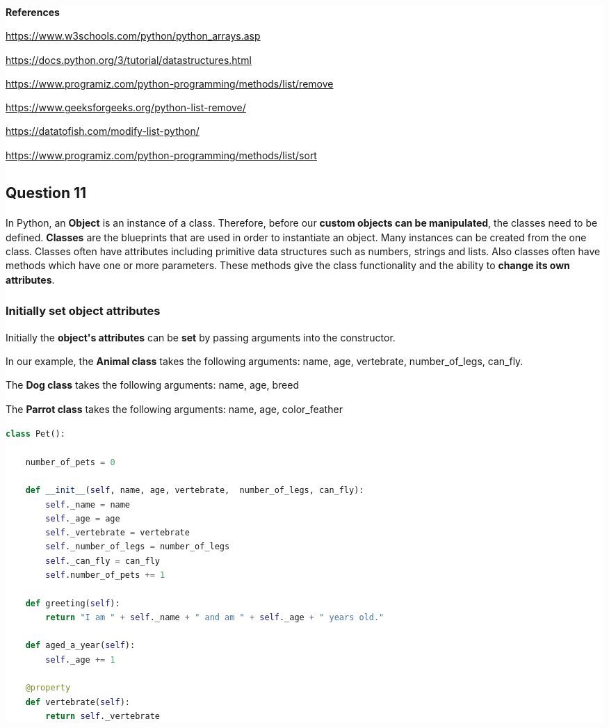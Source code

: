 





 **References**

https://www.w3schools.com/python/python_arrays.asp

https://docs.python.org/3/tutorial/datastructures.html

https://www.programiz.com/python-programming/methods/list/remove

https://www.geeksforgeeks.org/python-list-remove/

https://datatofish.com/modify-list-python/

https://www.programiz.com/python-programming/methods/list/sort







## Question 11



In Python, an **Object** is an instance of a class.  Therefore, before our **custom objects can be manipulated**, the classes need to be defined. **Classes** are the blueprints that are used in order to instantiate an object. Many instances can be created from the one class. Classes often have attributes including primitive data structures such as numbers, strings and lists. Also classes often have methods which have one or more parameters. These methods give the class functionality and the ability to **change its own attributes**.



### Initially set object attributes

Initially the **object's attributes** can be **set** by passing arguments into the constructor.



In our example, the **Animal class** takes the following arguments: name, age, vertebrate,  number_of_legs, can_fly.

The **Dog class** takes the following arguments: name, age, breed

The **Parrot class** takes the following arguments: name, age, color_feather



```python
class Pet():
    
    number_of_pets = 0
	
    def __init__(self, name, age, vertebrate,  number_of_legs, can_fly):
        self._name = name
        self._age = age
        self._vertebrate = vertebrate
        self._number_of_legs = number_of_legs
        self._can_fly = can_fly
        self.number_of_pets += 1
        
    def greeting(self):
        return "I am " + self._name + " and am " + self._age + " years old."
    
    def aged_a_year(self):
        self._age += 1
    
    @property
    def vertebrate(self):
        return self._vertebrate

```